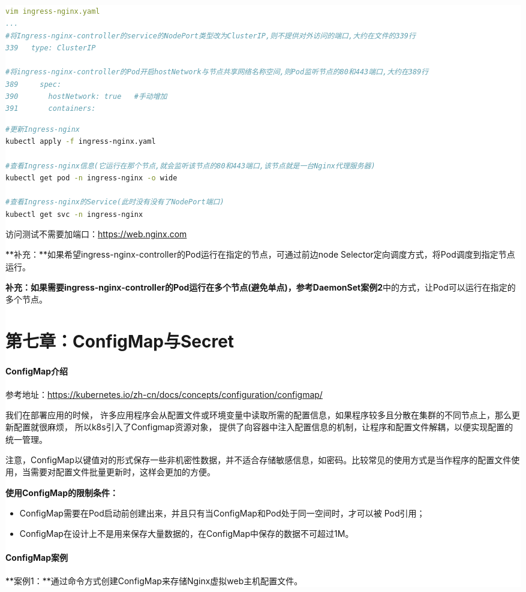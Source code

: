 ```yaml
vim ingress-nginx.yaml
...
#将Ingress-nginx-controller的service的NodePort类型改为ClusterIP,则不提供对外访问的端口,大约在文件的339行
339   type: ClusterIP

#将ingress-nginx-controller的Pod开启hostNetwork与节点共享网络名称空间,则Pod监听节点的80和443端口,大约在389行
389     spec:
390       hostNetwork: true   #手动增加
391       containers:
```

```sh
#更新Ingress-nginx
kubectl apply -f ingress-nginx.yaml

#查看Ingress-nginx信息(它运行在那个节点,就会监听该节点的80和443端口,该节点就是一台Nginx代理服务器)
kubectl get pod -n ingress-nginx -o wide

#查看Ingress-nginx的Service(此时没有没有了NodePort端口)
kubectl get svc -n ingress-nginx
```



访问测试不需要加端口：https://web.nginx.com



**补充：**如果希望ingress-nginx-controller的Pod运行在指定的节点，可通过前边node Selector定向调度方式，将Pod调度到指定节点运行。

**补充：**如果需要ingress-nginx-controller的Pod运行在多个节点(避免单点)，参考DaemonSet**案例2**中的方式，让Pod可以运行在指定的多个节点。





# 第七章：ConfigMap与Secret

#### ConfigMap介绍

参考地址：https://kubernetes.io/zh-cn/docs/concepts/configuration/configmap/

我们在部署应用的时候， 许多应用程序会从配置文件或环境变量中读取所需的配置信息，如果程序较多且分散在集群的不同节点上，那么更新配置就很麻烦， 所以k8s引入了Configmap资源对象， 提供了向容器中注入配置信息的机制，让程序和配置文件解耦，以便实现配置的统一管理。

注意，ConfigMap以键值对的形式保存一些非机密性数据，并不适合存储敏感信息，如密码。比较常见的使用方式是当作程序的配置文件使用，当需要对配置文件批量更新时，这样会更加的方便。



**使用ConfigMap的限制条件：** 

- ConfigMap需要在Pod启动前创建出来，并且只有当ConfigMap和Pod处于同一空间时，才可以被 Pod引用；

- ConfigMap在设计上不是用来保存大量数据的，在ConfigMap中保存的数据不可超过1M。



#### ConfigMap案例

**案例1：**通过命令方式创建ConfigMap来存储Nginx虚拟web主机配置文件。
